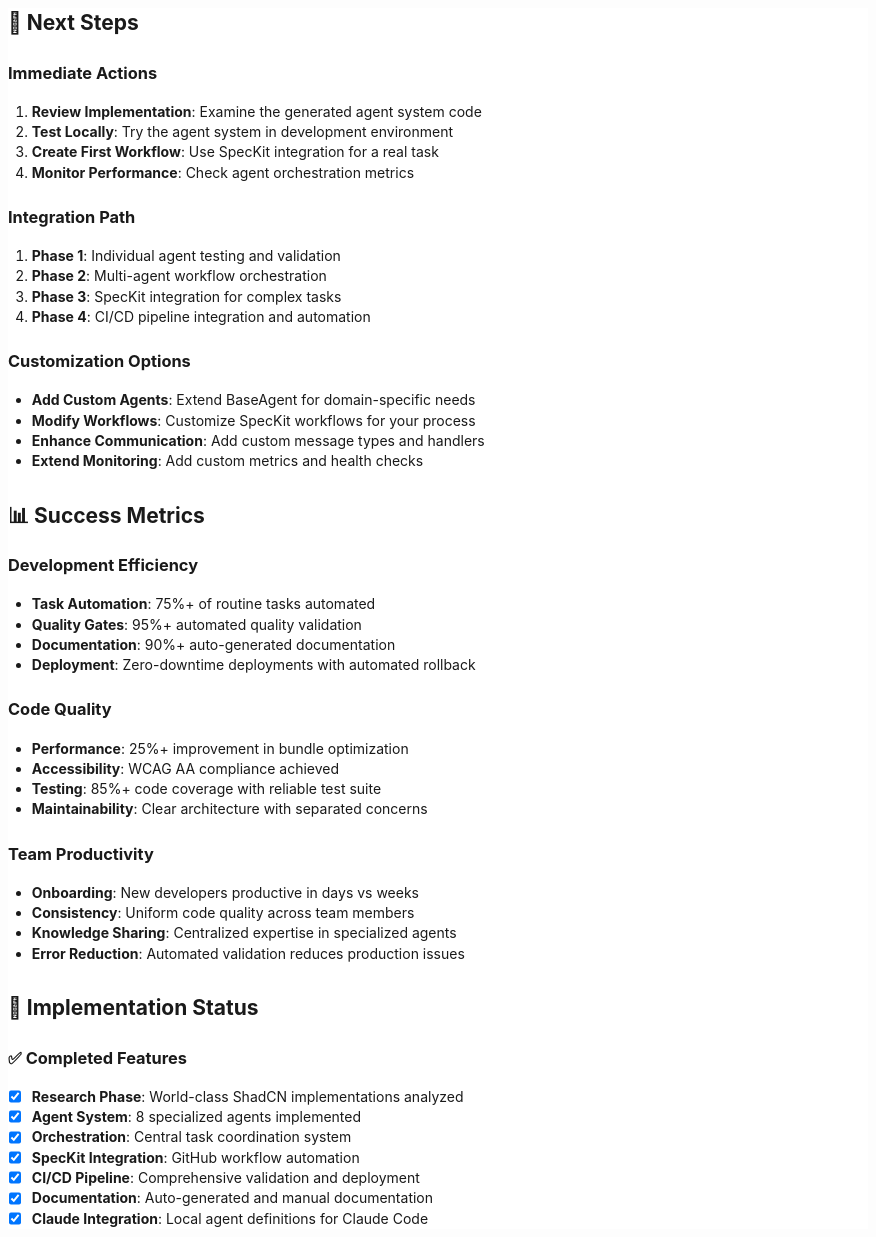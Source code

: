 ## 🚀 Next Steps

### Immediate Actions
1. **Review Implementation**: Examine the generated agent system code
2. **Test Locally**: Try the agent system in development environment  
3. **Create First Workflow**: Use SpecKit integration for a real task
4. **Monitor Performance**: Check agent orchestration metrics

### Integration Path
1. **Phase 1**: Individual agent testing and validation
2. **Phase 2**: Multi-agent workflow orchestration  
3. **Phase 3**: SpecKit integration for complex tasks
4. **Phase 4**: CI/CD pipeline integration and automation

### Customization Options
- **Add Custom Agents**: Extend BaseAgent for domain-specific needs
- **Modify Workflows**: Customize SpecKit workflows for your process
- **Enhance Communication**: Add custom message types and handlers
- **Extend Monitoring**: Add custom metrics and health checks

## 📊 Success Metrics

### Development Efficiency
- **Task Automation**: 75%+ of routine tasks automated
- **Quality Gates**: 95%+ automated quality validation
- **Documentation**: 90%+ auto-generated documentation
- **Deployment**: Zero-downtime deployments with automated rollback

### Code Quality
- **Performance**: 25%+ improvement in bundle optimization
- **Accessibility**: WCAG AA compliance achieved
- **Testing**: 85%+ code coverage with reliable test suite
- **Maintainability**: Clear architecture with separated concerns

### Team Productivity  
- **Onboarding**: New developers productive in days vs weeks
- **Consistency**: Uniform code quality across team members
- **Knowledge Sharing**: Centralized expertise in specialized agents
- **Error Reduction**: Automated validation reduces production issues

## 🎉 Implementation Status

### ✅ Completed Features
- [x] **Research Phase**: World-class ShadCN implementations analyzed
- [x] **Agent System**: 8 specialized agents implemented  
- [x] **Orchestration**: Central task coordination system
- [x] **SpecKit Integration**: GitHub workflow automation
- [x] **CI/CD Pipeline**: Comprehensive validation and deployment
- [x] **Documentation**: Auto-generated and manual documentation
- [x] **Claude Integration**: Local agent definitions for Claude Code
